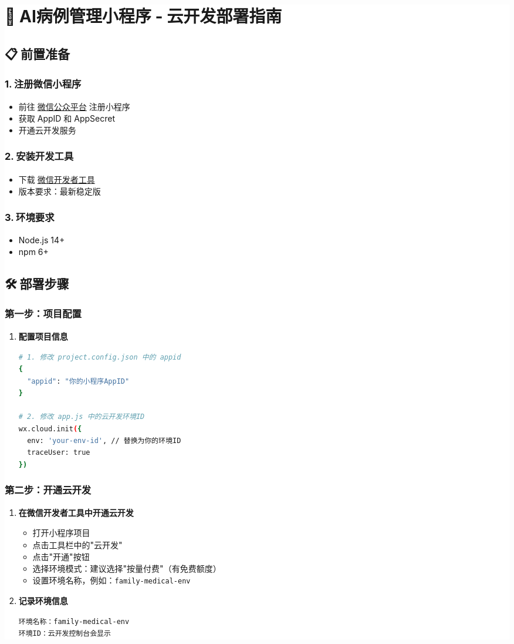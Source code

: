 # 🚀 AI病例管理小程序 - 云开发部署指南

## 📋 前置准备

### 1. 注册微信小程序
- 前往 [微信公众平台](https://mp.weixin.qq.com/) 注册小程序
- 获取 AppID 和 AppSecret
- 开通云开发服务

### 2. 安装开发工具
- 下载 [微信开发者工具](https://developers.weixin.qq.com/miniprogram/dev/devtools/download.html)
- 版本要求：最新稳定版

### 3. 环境要求
- Node.js 14+ 
- npm 6+

## 🛠️ 部署步骤

### 第一步：项目配置

1. **配置项目信息**
   ```bash
   # 1. 修改 project.config.json 中的 appid
   {
     "appid": "你的小程序AppID"
   }
   
   # 2. 修改 app.js 中的云开发环境ID
   wx.cloud.init({
     env: 'your-env-id', // 替换为你的环境ID
     traceUser: true
   })
   ```

### 第二步：开通云开发

1. **在微信开发者工具中开通云开发**
   - 打开小程序项目
   - 点击工具栏中的"云开发"
   - 点击"开通"按钮
   - 选择环境模式：建议选择"按量付费"（有免费额度）
   - 设置环境名称，例如：`family-medical-env`

2. **记录环境信息**
   ```
   环境名称：family-medical-env
   环境ID：云开发控制台会显示
   ```
